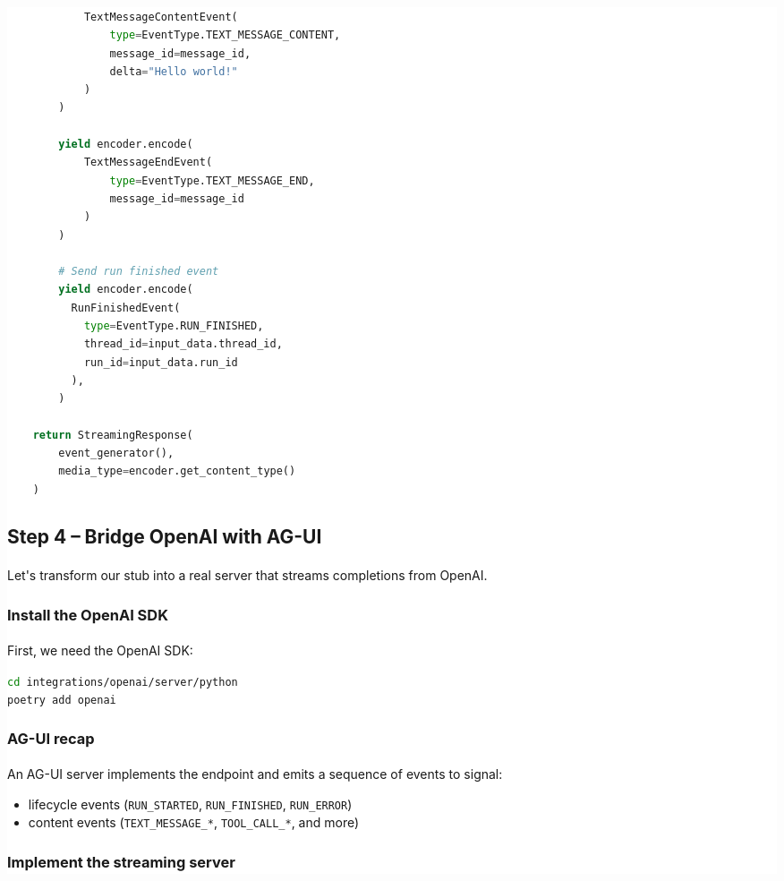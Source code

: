 ```python
            TextMessageContentEvent(
                type=EventType.TEXT_MESSAGE_CONTENT,
                message_id=message_id,
                delta="Hello world!"
            )
        )

        yield encoder.encode(
            TextMessageEndEvent(
                type=EventType.TEXT_MESSAGE_END,
                message_id=message_id
            )
        )

        # Send run finished event
        yield encoder.encode(
          RunFinishedEvent(
            type=EventType.RUN_FINISHED,
            thread_id=input_data.thread_id,
            run_id=input_data.run_id
          ),
        )

    return StreamingResponse(
        event_generator(),
        media_type=encoder.get_content_type()
    )
```

## Step 4 – Bridge OpenAI with AG-UI

Let's transform our stub into a real server that streams completions from
OpenAI.

### Install the OpenAI SDK

First, we need the OpenAI SDK:

```bash
cd integrations/openai/server/python
poetry add openai
```

### AG-UI recap

An AG-UI server implements the endpoint and emits a sequence of events to
signal:

- lifecycle events (`RUN_STARTED`, `RUN_FINISHED`, `RUN_ERROR`)
- content events (`TEXT_MESSAGE_*`, `TOOL_CALL_*`, and more)

### Implement the streaming server
